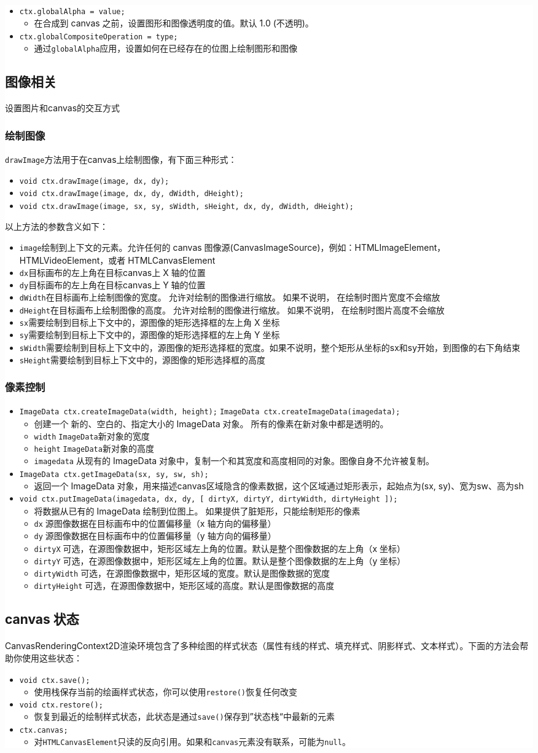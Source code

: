 - `ctx.globalAlpha = value;`
    - 在合成到 canvas 之前，设置图形和图像透明度的值。默认 1.0 (不透明)。
- `ctx.globalCompositeOperation = type;`
    - 通过`globalAlpha`应用，设置如何在已经存在的位图上绘制图形和图像

## 图像相关

设置图片和canvas的交互方式

### 绘制图像

`drawImage`方法用于在canvas上绘制图像，有下面三种形式：

- `void ctx.drawImage(image, dx, dy);`
- `void ctx.drawImage(image, dx, dy, dWidth, dHeight);`
- `void ctx.drawImage(image, sx, sy, sWidth, sHeight, dx, dy, dWidth, dHeight);`

以上方法的参数含义如下：

- `image`绘制到上下文的元素。允许任何的 canvas 图像源(CanvasImageSource)，例如：HTMLImageElement，HTMLVideoElement，或者 HTMLCanvasElement
- `dx`目标画布的左上角在目标canvas上 X 轴的位置
- `dy`目标画布的左上角在目标canvas上 Y 轴的位置
- `dWidth`在目标画布上绘制图像的宽度。 允许对绘制的图像进行缩放。 如果不说明， 在绘制时图片宽度不会缩放
- `dHeight`在目标画布上绘制图像的高度。 允许对绘制的图像进行缩放。 如果不说明， 在绘制时图片高度不会缩放
- `sx`需要绘制到目标上下文中的，源图像的矩形选择框的左上角 X 坐标
- `sy`需要绘制到目标上下文中的，源图像的矩形选择框的左上角 Y 坐标
- `sWidth`需要绘制到目标上下文中的，源图像的矩形选择框的宽度。如果不说明，整个矩形从坐标的sx和sy开始，到图像的右下角结束
- `sHeight`需要绘制到目标上下文中的，源图像的矩形选择框的高度

### 像素控制

- `ImageData ctx.createImageData(width, height);` `ImageData ctx.createImageData(imagedata);`
    - 创建一个 新的、空白的、指定大小的 ImageData 对象。 所有的像素在新对象中都是透明的。
    - `width` `ImageData`新对象的宽度
    - `height` `ImageData`新对象的高度
    - `imagedata` 从现有的 ImageData 对象中，复制一个和其宽度和高度相同的对象。图像自身不允许被复制。
- `ImageData ctx.getImageData(sx, sy, sw, sh);`
    - 返回一个 ImageData 对象，用来描述canvas区域隐含的像素数据，这个区域通过矩形表示，起始点为(sx, sy)、宽为sw、高为sh
- `void ctx.putImageData(imagedata, dx, dy, [ dirtyX, dirtyY, dirtyWidth, dirtyHeight ]);`
    - 将数据从已有的 ImageData 绘制到位图上。 如果提供了脏矩形，只能绘制矩形的像素
    - `dx` 源图像数据在目标画布中的位置偏移量（x 轴方向的偏移量）
    - `dy` 源图像数据在目标画布中的位置偏移量（y 轴方向的偏移量）
    - `dirtyX` 可选，在源图像数据中，矩形区域左上角的位置。默认是整个图像数据的左上角（x 坐标）
    - `dirtyY` 可选，在源图像数据中，矩形区域左上角的位置。默认是整个图像数据的左上角（y 坐标）
    - `dirtyWidth` 可选，在源图像数据中，矩形区域的宽度。默认是图像数据的宽度
    - `dirtyHeight` 可选，在源图像数据中，矩形区域的高度。默认是图像数据的高度

## canvas 状态

CanvasRenderingContext2D渲染环境包含了多种绘图的样式状态（属性有线的样式、填充样式、阴影样式、文本样式）。下面的方法会帮助你使用这些状态：

- `void ctx.save();`
    - 使用栈保存当前的绘画样式状态，你可以使用`restore()`恢复任何改变
- `void ctx.restore();`
    - 恢复到最近的绘制样式状态，此状态是通过`save()`保存到”状态栈“中最新的元素
- `ctx.canvas;`
    - 对`HTMLCanvasElement`只读的反向引用。如果和`canvas`元素没有联系，可能为`null`。
